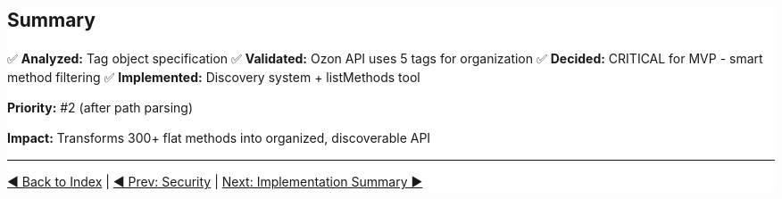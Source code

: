 
## Summary

✅ **Analyzed:** Tag object specification
✅ **Validated:** Ozon API uses 5 tags for organization
✅ **Decided:** CRITICAL for MVP - smart method filtering
✅ **Implemented:** Discovery system + listMethods tool

**Priority:** #2 (after path parsing)

**Impact:** Transforms 300+ flat methods into organized, discoverable API

---

[◀ Back to Index](./README.md) | [◀ Prev: Security](./06-security.md) | [Next: Implementation Summary ▶](./implementation-summary.md)
